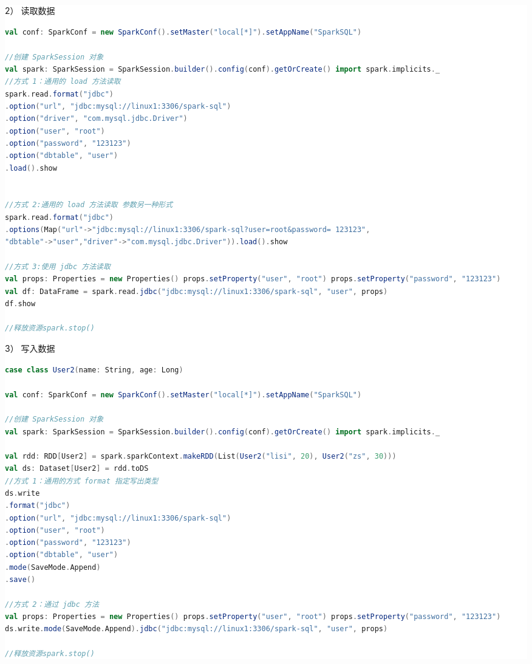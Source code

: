 2） 读取数据

```scala
val conf: SparkConf = new SparkConf().setMaster("local[*]").setAppName("SparkSQL")

//创建 SparkSession 对象
val spark: SparkSession = SparkSession.builder().config(conf).getOrCreate() import spark.implicits._
//方式 1：通用的 load 方法读取
spark.read.format("jdbc")
.option("url", "jdbc:mysql://linux1:3306/spark-sql")
.option("driver", "com.mysql.jdbc.Driver")
.option("user", "root")
.option("password", "123123")
.option("dbtable", "user")
.load().show


//方式 2:通用的 load 方法读取 参数另一种形式
spark.read.format("jdbc")
.options(Map("url"->"jdbc:mysql://linux1:3306/spark-sql?user=root&password= 123123",
"dbtable"->"user","driver"->"com.mysql.jdbc.Driver")).load().show

//方式 3:使用 jdbc 方法读取
val props: Properties = new Properties() props.setProperty("user", "root") props.setProperty("password", "123123")
val df: DataFrame = spark.read.jdbc("jdbc:mysql://linux1:3306/spark-sql", "user", props)
df.show

//释放资源spark.stop()

```

3）  写入数据

```scala
case class User2(name: String, age: Long)

val conf: SparkConf = new SparkConf().setMaster("local[*]").setAppName("SparkSQL")

//创建 SparkSession 对象
val spark: SparkSession = SparkSession.builder().config(conf).getOrCreate() import spark.implicits._

val rdd: RDD[User2] = spark.sparkContext.makeRDD(List(User2("lisi", 20), User2("zs", 30)))
val ds: Dataset[User2] = rdd.toDS
//方式 1：通用的方式 format 指定写出类型
ds.write
.format("jdbc")
.option("url", "jdbc:mysql://linux1:3306/spark-sql")
.option("user", "root")
.option("password", "123123")
.option("dbtable", "user")
.mode(SaveMode.Append)
.save()

//方式 2：通过 jdbc 方法
val props: Properties = new Properties() props.setProperty("user", "root") props.setProperty("password", "123123")
ds.write.mode(SaveMode.Append).jdbc("jdbc:mysql://linux1:3306/spark-sql", "user", props)

//释放资源spark.stop()

```
